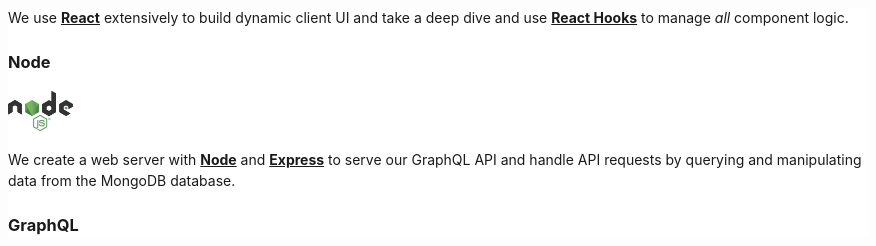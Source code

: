 We use [**React**](http://reactjs.org) extensively to build dynamic client UI and take a deep dive and use [**React Hooks**](https://reactjs.org/docs/hooks-intro.html) to manage _all_ component logic.

### Node

<img src="./images/nodejs-logo.png" style="width: 65px;" />

We create a web server with [**Node**](https://nodejs.org) and [**Express**](http://expressjs.com) to serve our GraphQL API and handle API requests by querying and manipulating data from the MongoDB database.

### GraphQL
